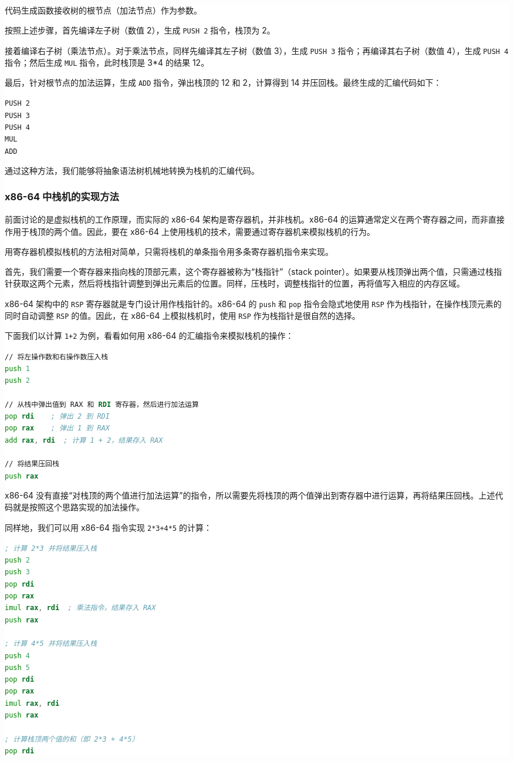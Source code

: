 代码生成函数接收树的根节点（加法节点）作为参数。

按照上述步骤，首先编译左子树（数值 2），生成 `PUSH 2` 指令，栈顶为 2。

接着编译右子树（乘法节点）。对于乘法节点，同样先编译其左子树（数值 3），生成 `PUSH 3` 指令；再编译其右子树（数值 4），生成 `PUSH 4` 指令；然后生成 `MUL` 指令，此时栈顶是 3*4 的结果 12。

最后，针对根节点的加法运算，生成 `ADD` 指令，弹出栈顶的 12 和 2，计算得到 14 并压回栈。最终生成的汇编代码如下：

```bash
PUSH 2
PUSH 3
PUSH 4
MUL
ADD
```

通过这种方法，我们能够将抽象语法树机械地转换为栈机的汇编代码。

### x86-64 中栈机的实现方法

前面讨论的是虚拟栈机的工作原理，而实际的 x86-64 架构是寄存器机，并非栈机。x86-64 的运算通常定义在两个寄存器之间，而非直接作用于栈顶的两个值。因此，要在 x86-64 上使用栈机的技术，需要通过寄存器机来模拟栈机的行为。

用寄存器机模拟栈机的方法相对简单，只需将栈机的单条指令用多条寄存器机指令来实现。

首先，我们需要一个寄存器来指向栈的顶部元素，这个寄存器被称为“栈指针”（stack pointer）。如果要从栈顶弹出两个值，只需通过栈指针获取这两个元素，然后将栈指针调整到弹出元素后的位置。同样，压栈时，调整栈指针的位置，再将值写入相应的内存区域。

x86-64 架构中的 `RSP` 寄存器就是专门设计用作栈指针的。x86-64 的 `push` 和 `pop` 指令会隐式地使用 `RSP` 作为栈指针，在操作栈顶元素的同时自动调整 `RSP` 的值。因此，在 x86-64 上模拟栈机时，使用 `RSP` 作为栈指针是很自然的选择。

下面我们以计算 `1+2` 为例，看看如何用 x86-64 的汇编指令来模拟栈机的操作：

```asm
// 将左操作数和右操作数压入栈
push 1
push 2

// 从栈中弹出值到 RAX 和 RDI 寄存器，然后进行加法运算
pop rdi    ; 弹出 2 到 RDI
pop rax    ; 弹出 1 到 RAX
add rax, rdi  ; 计算 1 + 2，结果存入 RAX

// 将结果压回栈
push rax
```

x86-64 没有直接“对栈顶的两个值进行加法运算”的指令，所以需要先将栈顶的两个值弹出到寄存器中进行运算，再将结果压回栈。上述代码就是按照这个思路实现的加法操作。

同样地，我们可以用 x86-64 指令实现 `2*3+4*5` 的计算：

```asm
; 计算 2*3 并将结果压入栈
push 2
push 3
pop rdi
pop rax
imul rax, rdi  ; 乘法指令，结果存入 RAX
push rax

; 计算 4*5 并将结果压入栈
push 4
push 5
pop rdi
pop rax
imul rax, rdi
push rax

; 计算栈顶两个值的和（即 2*3 + 4*5）
pop rdi
```